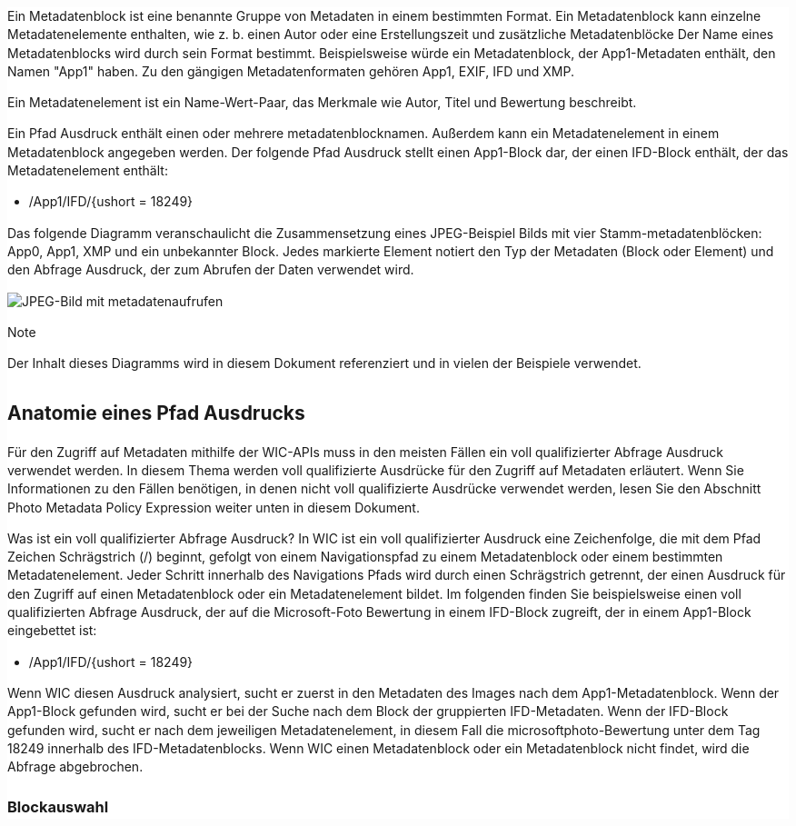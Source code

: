 Ein Metadatenblock ist eine benannte Gruppe von Metadaten in einem bestimmten Format. Ein Metadatenblock kann einzelne Metadatenelemente enthalten, wie z. b. einen Autor oder eine Erstellungszeit und zusätzliche Metadatenblöcke Der Name eines Metadatenblocks wird durch sein Format bestimmt. Beispielsweise würde ein Metadatenblock, der App1-Metadaten enthält, den Namen "App1" haben. Zu den gängigen Metadatenformaten gehören App1, EXIF, IFD und XMP.

Ein Metadatenelement ist ein Name-Wert-Paar, das Merkmale wie Autor, Titel und Bewertung beschreibt.

Ein Pfad Ausdruck enthält einen oder mehrere metadatenblocknamen. Außerdem kann ein Metadatenelement in einem Metadatenblock angegeben werden. Der folgende Pfad Ausdruck stellt einen App1-Block dar, der einen IFD-Block enthält, der das Metadatenelement enthält:

-   /App1/IFD/{ushort = 18249}

Das folgende Diagramm veranschaulicht die Zusammensetzung eines JPEG-Beispiel Bilds mit vier Stamm-metadatenblöcken: App0, App1, XMP und ein unbekannter Block. Jedes markierte Element notiert den Typ der Metadaten (Block oder Element) und den Abfrage Ausdruck, der zum Abrufen der Daten verwendet wird.

![JPEG-Bild mit metadatenaufrufen](graphics/jpegwithcallouts.png)

> [!Note]  
> Der Inhalt dieses Diagramms wird in diesem Dokument referenziert und in vielen der Beispiele verwendet.

 

## <a name="anatomy-of-a-path-expression"></a>Anatomie eines Pfad Ausdrucks

Für den Zugriff auf Metadaten mithilfe der WIC-APIs muss in den meisten Fällen ein voll qualifizierter Abfrage Ausdruck verwendet werden. In diesem Thema werden voll qualifizierte Ausdrücke für den Zugriff auf Metadaten erläutert. Wenn Sie Informationen zu den Fällen benötigen, in denen nicht voll qualifizierte Ausdrücke verwendet werden, lesen Sie den Abschnitt Photo Metadata Policy Expression weiter unten in diesem Dokument.

Was ist ein voll qualifizierter Abfrage Ausdruck? In WIC ist ein voll qualifizierter Ausdruck eine Zeichenfolge, die mit dem Pfad Zeichen Schrägstrich (/) beginnt, gefolgt von einem Navigationspfad zu einem Metadatenblock oder einem bestimmten Metadatenelement. Jeder Schritt innerhalb des Navigations Pfads wird durch einen Schrägstrich getrennt, der einen Ausdruck für den Zugriff auf einen Metadatenblock oder ein Metadatenelement bildet. Im folgenden finden Sie beispielsweise einen voll qualifizierten Abfrage Ausdruck, der auf die Microsoft-Foto Bewertung in einem IFD-Block zugreift, der in einem App1-Block eingebettet ist:

-   /App1/IFD/{ushort = 18249}

Wenn WIC diesen Ausdruck analysiert, sucht er zuerst in den Metadaten des Images nach dem App1-Metadatenblock. Wenn der App1-Block gefunden wird, sucht er bei der Suche nach dem Block der gruppierten IFD-Metadaten. Wenn der IFD-Block gefunden wird, sucht er nach dem jeweiligen Metadatenelement, in diesem Fall die microsoftphoto-Bewertung unter dem Tag 18249 innerhalb des IFD-Metadatenblocks. Wenn WIC einen Metadatenblock oder ein Metadatenblock nicht findet, wird die Abfrage abgebrochen.

### <a name="block-selection"></a>Blockauswahl

